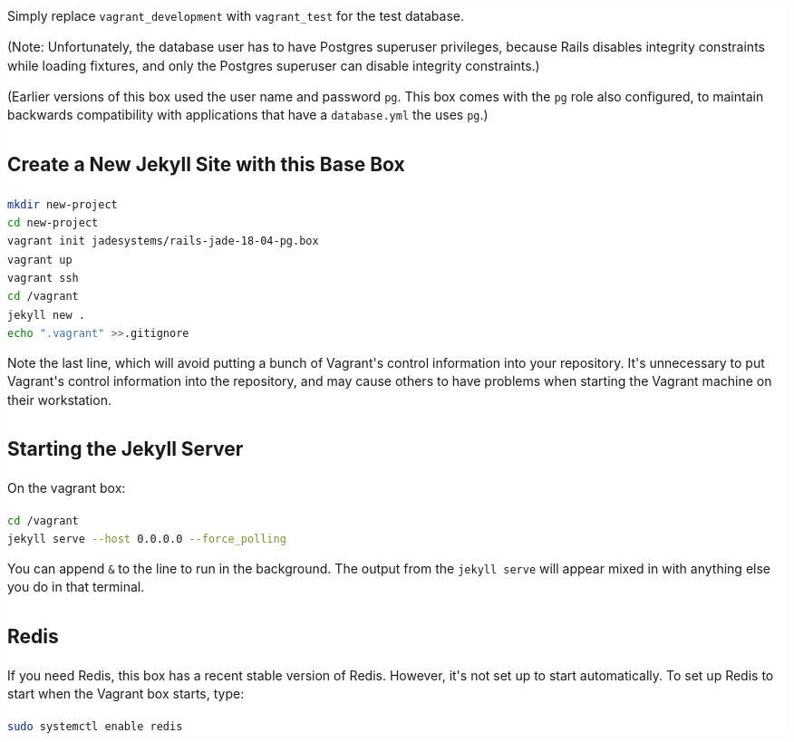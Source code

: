 Simply replace `vagrant_development` with `vagrant_test` for the test database.

(Note: Unfortunately,
the database user has to have Postgres superuser privileges,
because Rails disables integrity constraints while loading fixtures,
and only the Postgres superuser can disable integrity constraints.)

(Earlier versions of this box used the user name and password `pg`. This box comes with the `pg` role also configured, to maintain backwards compatibility with applications that have a `database.yml` the uses `pg`.)

## Create a New Jekyll Site with this Base Box

```bash
mkdir new-project
cd new-project
vagrant init jadesystems/rails-jade-18-04-pg.box
vagrant up
vagrant ssh
cd /vagrant
jekyll new .
echo ".vagrant" >>.gitignore
```

Note the last line,
which will avoid putting a bunch of Vagrant's control information
into your repository.
It's unnecessary to put Vagrant's control information into the repository,
and may cause others to have problems when starting the Vagrant machine on their workstation.

## Starting the Jekyll Server

On the vagrant box:

```bash
cd /vagrant
jekyll serve --host 0.0.0.0 --force_polling
```

You can append `&` to the line to run in the background.
The output from the `jekyll serve` will appear mixed in
with anything else you do in that terminal.

## Redis

If you need Redis,
this box has a recent stable version of Redis.
However, it's not set up to start automatically.
To set up Redis to start when the Vagrant box starts,
type:

```bash
sudo systemctl enable redis
```
